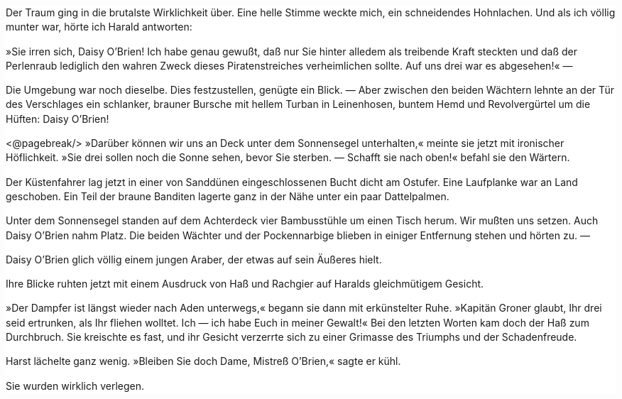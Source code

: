 Der Traum ging in die brutalste Wirklichkeit über.
Eine helle Stimme weckte mich, ein schneidendes
Hohnlachen. Und als ich völlig munter war, hörte ich
Harald antworten:

»Sie irren sich, Daisy O’Brien! Ich habe genau gewußt,
daß nur Sie hinter alledem als treibende Kraft
steckten und daß der Perlenraub lediglich den wahren
Zweck dieses Piratenstreiches verheimlichen sollte. Auf
uns drei war es abgesehen!« —

Die Umgebung war noch dieselbe. Dies festzustellen,
genügte ein Blick. — Aber zwischen den beiden Wächtern
lehnte an der Tür des Verschlages ein schlanker,
brauner Bursche mit hellem Turban in Leinenhosen,
buntem Hemd und Revolvergürtel um die Hüften:
Daisy O’Brien!

<@pagebreak/>
»Darüber können wir uns an Deck unter dem Sonnensegel
unterhalten,« meinte sie jetzt mit ironischer
Höflichkeit. »Sie drei sollen noch die Sonne sehen, bevor
Sie sterben. — Schafft sie nach oben!« befahl sie den
Wärtern.

Der Küstenfahrer lag jetzt in einer von Sanddünen
eingeschlossenen Bucht dicht am Ostufer. Eine Laufplanke
war an Land geschoben. Ein Teil der braune
Banditen lagerte ganz in der Nähe unter ein paar Dattelpalmen.

Unter dem Sonnensegel standen auf dem Achterdeck
vier Bambusstühle um einen Tisch herum. Wir mußten
uns setzen. Auch Daisy O’Brien nahm Platz. Die beiden
Wächter und der Pockennarbige blieben in einiger
Entfernung stehen und hörten zu. —

Daisy O’Brien glich völlig einem jungen Araber,
der etwas auf sein Äußeres hielt.

Ihre Blicke ruhten jetzt mit einem Ausdruck von
Haß und Rachgier auf Haralds gleichmütigem Gesicht.

»Der Dampfer ist längst wieder nach Aden unterwegs,«
begann sie dann mit erkünstelter Ruhe. »Kapitän
Groner glaubt, Ihr drei seid ertrunken, als Ihr
fliehen wolltet. Ich — ich habe Euch in meiner Gewalt!«
Bei den letzten Worten kam doch der Haß zum
Durchbruch. Sie kreischte es fast, und ihr Gesicht verzerrte
sich zu einer Grimasse des Triumphs und der
Schadenfreude.

Harst lächelte ganz wenig. »Bleiben Sie doch Dame,
Mistreß O’Brien,« sagte er kühl.

Sie wurden wirklich verlegen.
